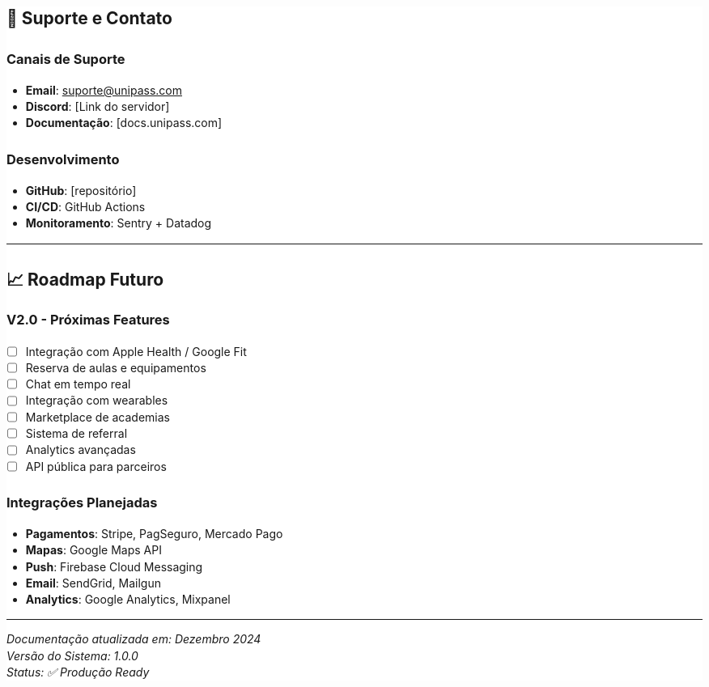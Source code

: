## 🤝 Suporte e Contato

### Canais de Suporte
- **Email**: suporte@unipass.com
- **Discord**: [Link do servidor]
- **Documentação**: [docs.unipass.com]

### Desenvolvimento
- **GitHub**: [repositório]
- **CI/CD**: GitHub Actions
- **Monitoramento**: Sentry + Datadog

---

## 📈 Roadmap Futuro

### V2.0 - Próximas Features
- [ ] Integração com Apple Health / Google Fit
- [ ] Reserva de aulas e equipamentos
- [ ] Chat em tempo real
- [ ] Integração com wearables
- [ ] Marketplace de academias
- [ ] Sistema de referral
- [ ] Analytics avançadas
- [ ] API pública para parceiros

### Integrações Planejadas
- **Pagamentos**: Stripe, PagSeguro, Mercado Pago
- **Mapas**: Google Maps API
- **Push**: Firebase Cloud Messaging
- **Email**: SendGrid, Mailgun
- **Analytics**: Google Analytics, Mixpanel

---

*Documentação atualizada em: Dezembro 2024*  
*Versão do Sistema: 1.0.0*  
*Status: ✅ Produção Ready*

